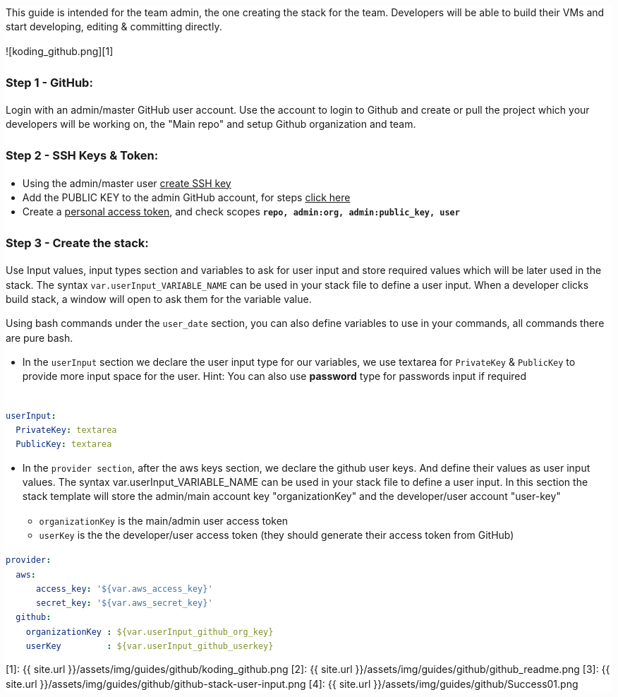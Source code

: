 
This guide is intended for the team admin, the one creating the stack for the team. Developers will be able to
build their VMs and start developing, editing & committing directly.

![koding_github.png][1]

### Step 1 - GitHub:

Login with an admin/master GitHub user account. Use the account to login to Github and create or pull the project which your developers will be working on, the "Main repo" and setup Github organization and team.

### Step 2 - SSH Keys & Token:

- Using the admin/master user [create SSH key](https://help.github.com/articles/generating-a-new-ssh-key/)
- Add the PUBLIC KEY to the admin GitHub account, for steps [click here](https://help.github.com/articles/adding-a-new-ssh-key-to-your-github-account/)
- Create a [personal access token](https://github.com/settings/tokens/new), and check scopes **`repo, admin:org, admin:public_key, user`**

### Step 3 - Create the stack:

Use Input values, input types section and variables to ask for user input and store required values which will be later used in the stack. The syntax `var.userInput_VARIABLE_NAME` can be used in your stack file to define a user input. When a developer clicks build stack, a window will open to ask them for the variable value.

Using bash commands under the `user_date` section, you can also define variables to use in your commands, all commands there are pure bash.

  - In the `userInput` section we declare the user input type for our variables, we use textarea for `PrivateKey` & `PublicKey` to provide more input space for the user. Hint: You can also use **password** type for passwords input if required

```yaml

userInput:
  PrivateKey: textarea
  PublicKey: textarea
```

  - In the `provider section`, after the aws keys section, we declare the github user keys. And define their values as user input values. The syntax var.userInput_VARIABLE_NAME can be used in your stack file to define a user input. In this section the stack template will store the admin/main account key "organizationKey" and the developer/user account "user-key"

    - `organizationKey` is the main/admin user access token
    - `userKey` is the the developer/user access token (they should generate their access token from GitHub)

```yaml
provider:
  aws:
      access_key: '${var.aws_access_key}'
      secret_key: '${var.aws_secret_key}'
  github:
    organizationKey : ${var.userInput_github_org_key}
    userKey         : ${var.userInput_github_userkey}
```


[1]: {{ site.url }}/assets/img/guides/github/koding_github.png
[2]: {{ site.url }}/assets/img/guides/github/github_readme.png
[3]: {{ site.url }}/assets/img/guides/github/github-stack-user-input.png
[4]: {{ site.url }}/assets/img/guides/github/Success01.png